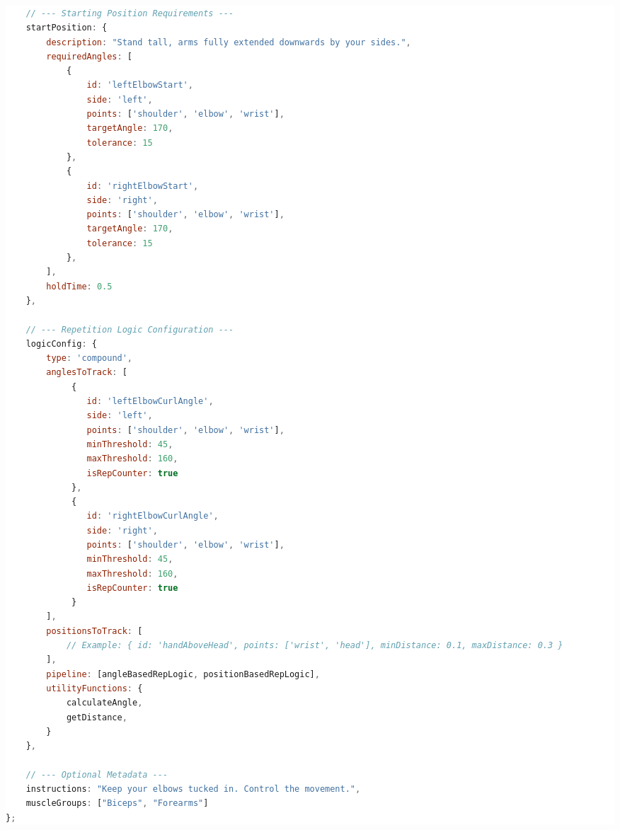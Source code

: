 ```javascript
    // --- Starting Position Requirements ---
    startPosition: {
        description: "Stand tall, arms fully extended downwards by your sides.",
        requiredAngles: [
            {
                id: 'leftElbowStart',
                side: 'left',
                points: ['shoulder', 'elbow', 'wrist'],
                targetAngle: 170,
                tolerance: 15
            },
            {
                id: 'rightElbowStart',
                side: 'right',
                points: ['shoulder', 'elbow', 'wrist'],
                targetAngle: 170,
                tolerance: 15
            },
        ],
        holdTime: 0.5
    },

    // --- Repetition Logic Configuration ---
    logicConfig: {
        type: 'compound',
        anglesToTrack: [
             {
                id: 'leftElbowCurlAngle',
                side: 'left',
                points: ['shoulder', 'elbow', 'wrist'],
                minThreshold: 45,
                maxThreshold: 160,
                isRepCounter: true
             },
             {
                id: 'rightElbowCurlAngle',
                side: 'right',
                points: ['shoulder', 'elbow', 'wrist'],
                minThreshold: 45,
                maxThreshold: 160,
                isRepCounter: true
             }
        ],
        positionsToTrack: [
            // Example: { id: 'handAboveHead', points: ['wrist', 'head'], minDistance: 0.1, maxDistance: 0.3 }
        ],
        pipeline: [angleBasedRepLogic, positionBasedRepLogic],
        utilityFunctions: {
            calculateAngle,
            getDistance,
        }
    },

    // --- Optional Metadata ---
    instructions: "Keep your elbows tucked in. Control the movement.",
    muscleGroups: ["Biceps", "Forearms"]
};
```
